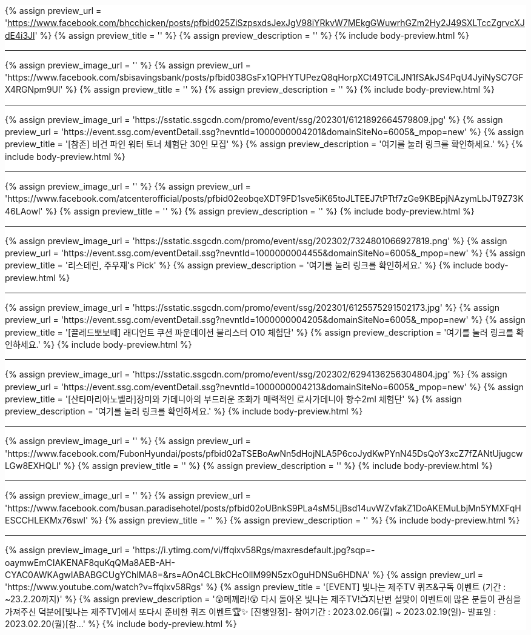 {% assign preview_url = 'https://www.facebook.com/bhcchicken/posts/pfbid025ZiSzpsxdsJexJgV98iYRkvW7MEkgGWuwrhGZm2Hy2J49SXLTccZgrvcXJdE4i3Jl' %}
{% assign preview_title = '' %}
{% assign preview_description = '' %}
{% include body-preview.html %}
<hr>{% assign preview_image_url = '' %}
{% assign preview_url = 'https://www.facebook.com/sbisavingsbank/posts/pfbid038GsFx1QPHYTUPezQ8qHorpXCt49TCiLJN1fSAkJS4PqU4JyiNySC7GFX4RGNpm9Ul' %}
{% assign preview_title = '' %}
{% assign preview_description = '' %}
{% include body-preview.html %}
<hr>{% assign preview_image_url = 'https://sstatic.ssgcdn.com/promo/event/ssg/202301/6121892664579809.jpg' %}
{% assign preview_url = 'https://event.ssg.com/eventDetail.ssg?nevntId=1000000004201&domainSiteNo=6005&_mpop=new' %}
{% assign preview_title = '[참존] 비건 파인 워터 토너 체험단 30인 모집' %}
{% assign preview_description = '여기를 눌러 링크를 확인하세요.' %}
{% include body-preview.html %}
<hr>{% assign preview_image_url = '' %}
{% assign preview_url = 'https://www.facebook.com/atcenterofficial/posts/pfbid02eobqeXDT9FD1sve5iK65toJLTEEJ7tPTtf7zGe9KBEpjNAzymLbJT9Z73K46LAowl' %}
{% assign preview_title = '' %}
{% assign preview_description = '' %}
{% include body-preview.html %}
<hr>{% assign preview_image_url = 'https://sstatic.ssgcdn.com/promo/event/ssg/202302/7324801066927819.png' %}
{% assign preview_url = 'https://event.ssg.com/eventDetail.ssg?nevntId=1000000004455&domainSiteNo=6005&_mpop=new' %}
{% assign preview_title = '리스테린, 주우재's Pick' %}
{% assign preview_description = '여기를 눌러 링크를 확인하세요.' %}
{% include body-preview.html %}
<hr>{% assign preview_image_url = 'https://sstatic.ssgcdn.com/promo/event/ssg/202301/6125575291502173.jpg' %}
{% assign preview_url = 'https://event.ssg.com/eventDetail.ssg?nevntId=1000000004205&domainSiteNo=6005&_mpop=new' %}
{% assign preview_title = '[끌레드뽀보떼] 래디언트 쿠션 파운데이션 블리스터 O10 체험단' %}
{% assign preview_description = '여기를 눌러 링크를 확인하세요.' %}
{% include body-preview.html %}
<hr>{% assign preview_image_url = 'https://sstatic.ssgcdn.com/promo/event/ssg/202302/6294136256304804.jpg' %}
{% assign preview_url = 'https://event.ssg.com/eventDetail.ssg?nevntId=1000000004213&domainSiteNo=6005&_mpop=new' %}
{% assign preview_title = '[산타마리아노벨라]장미와 가데니아의 부드러운 조화가 매력적인 로사가데니아 향수2ml 체험단' %}
{% assign preview_description = '여기를 눌러 링크를 확인하세요.' %}
{% include body-preview.html %}
<hr>{% assign preview_image_url = '' %}
{% assign preview_url = 'https://www.facebook.com/FubonHyundai/posts/pfbid02aTSEBoAwNn5dHojNLA5P6coJydKwPYnN45DsQoY3xcZ7fZANtUjugcwLGw8EXHQLl' %}
{% assign preview_title = '' %}
{% assign preview_description = '' %}
{% include body-preview.html %}
<hr>{% assign preview_image_url = '' %}
{% assign preview_url = 'https://www.facebook.com/busan.paradisehotel/posts/pfbid02oUBnkS9PLa4sM5LjBsd14uvWZvfakZ1DoAKEMuLbjMn5YMXFqHESCCHLEKMx76swl' %}
{% assign preview_title = '' %}
{% assign preview_description = '' %}
{% include body-preview.html %}
<hr>{% assign preview_image_url = 'https://i.ytimg.com/vi/ffqixv58Rgs/maxresdefault.jpg?sqp=-oaymwEmCIAKENAF8quKqQMa8AEB-AH-CYAC0AWKAgwIABABGCUgYChlMA8=&amp;rs=AOn4CLBkCHcOllM99N5zxOguHDNSu6HDNA' %}
{% assign preview_url = 'https://www.youtube.com/watch?v=ffqixv58Rgs' %}
{% assign preview_title = '[EVENT] 빛나는 제주TV 퀴즈&amp;구독 이벤트 (기간 : ~23.2.20까지)' %}
{% assign preview_description = '😲메께라!😲 다시 돌아온 빛나는 제주TV!📺지난번 설맞이 이벤트에 많은 분들이 관심을 가져주신 덕분에[빛나는 제주TV]에서 또다시 준비한 퀴즈 이벤트🏆✨ [진행일정]- 참여기간 : 2023.02.06(월) ~ 2023.02.19(일)- 발표일 : 2023.02.20(월)[참...' %}
{% include body-preview.html %}